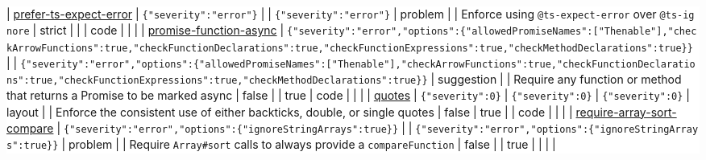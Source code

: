 | [prefer-ts-expect-error](https://typescript-eslint.io/rules/prefer-ts-expect-error)                                 | `{"severity":"error"}`                                                                                                                                                                                                                                                                                                                                                                                                                                                                                                                 |                      | `{"severity":"error"}`                                                                                                                                                                                                                                                                                                                                                                                                                                                                                                                 | problem    |                | Enforce using `@ts-expect-error` over `@ts-ignore`                                                                      | strict      |                 |                      | code       |            |            |
| [promise-function-async](https://typescript-eslint.io/rules/promise-function-async)                                 | `{"severity":"error","options":{"allowedPromiseNames":["Thenable"],"checkArrowFunctions":true,"checkFunctionDeclarations":true,"checkFunctionExpressions":true,"checkMethodDeclarations":true}}`                                                                                                                                                                                                                                                                                                                                       |                      | `{"severity":"error","options":{"allowedPromiseNames":["Thenable"],"checkArrowFunctions":true,"checkFunctionDeclarations":true,"checkFunctionExpressions":true,"checkMethodDeclarations":true}}`                                                                                                                                                                                                                                                                                                                                       | suggestion |                | Require any function or method that returns a Promise to be marked async                                                | false       |                 | true                 | code       |            |            |
| [quotes](https://typescript-eslint.io/rules/quotes)                                                                 | `{"severity":0}`                                                                                                                                                                                                                                                                                                                                                                                                                                                                                                                       | `{"severity":0}`     | `{"severity":0}`                                                                                                                                                                                                                                                                                                                                                                                                                                                                                                                       | layout     |                | Enforce the consistent use of either backticks, double, or single quotes                                                | false       | true            |                      | code       |            |            |
| [require-array-sort-compare](https://typescript-eslint.io/rules/require-array-sort-compare)                         | `{"severity":"error","options":{"ignoreStringArrays":true}}`                                                                                                                                                                                                                                                                                                                                                                                                                                                                           |                      | `{"severity":"error","options":{"ignoreStringArrays":true}}`                                                                                                                                                                                                                                                                                                                                                                                                                                                                           | problem    |                | Require `Array#sort` calls to always provide a `compareFunction`                                                        | false       |                 | true                 |            |            |            |